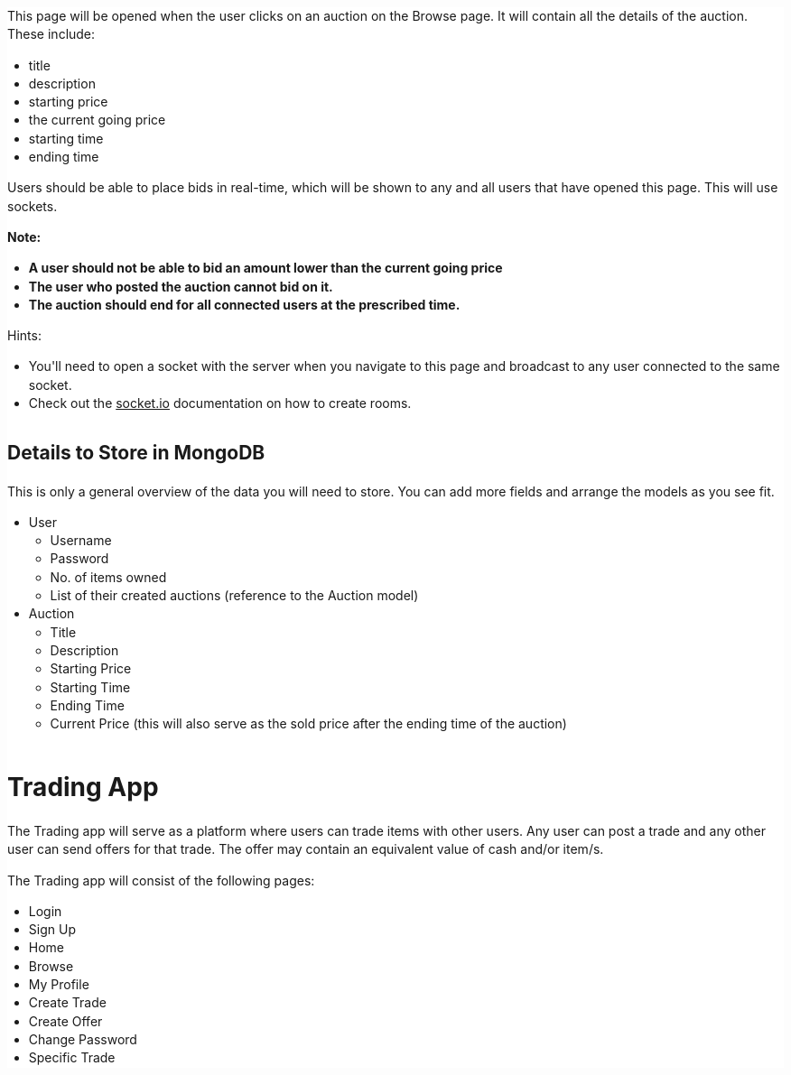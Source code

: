 This page will be opened when the user clicks on an auction on the Browse page. It will contain all the details of the auction. These include:

- title
- description
- starting price
- the current going price
- starting time
- ending time

Users should be able to place bids in real-time, which will be shown to any and all users that have opened this page. This will use sockets.

**Note:**

- **A user should not be able to bid an amount lower than the current going price**
- **The user who posted the auction cannot bid on it.**
- **The auction should end for all connected users at the prescribed time.**

Hints:

- You'll need to open a socket with the server when you navigate to this page and broadcast to any user connected to the same socket.
- Check out the [socket.io](https://socket.io) documentation on how to create rooms.

## Details to Store in MongoDB

This is only a general overview of the data you will need to store. You can add more fields and arrange the models as you see fit.

-  User
	- Username
	- Password
 	- No. of items owned
	- List of their created auctions (reference to the Auction model)
- Auction
	- Title
	- Description
	- Starting Price
	- Starting Time
	- Ending Time
	- Current Price (this will also serve as the sold price after the ending time of the auction)

# Trading App

The Trading app will serve as a platform where users can trade items with other users. Any user can post a trade and any other user can send offers for that trade. The offer may contain an equivalent value of cash and/or item/s.

The Trading app will consist of the following pages:

- Login
- Sign Up
- Home
- Browse
- My Profile
- Create Trade
- Create Offer
- Change Password
- Specific Trade
